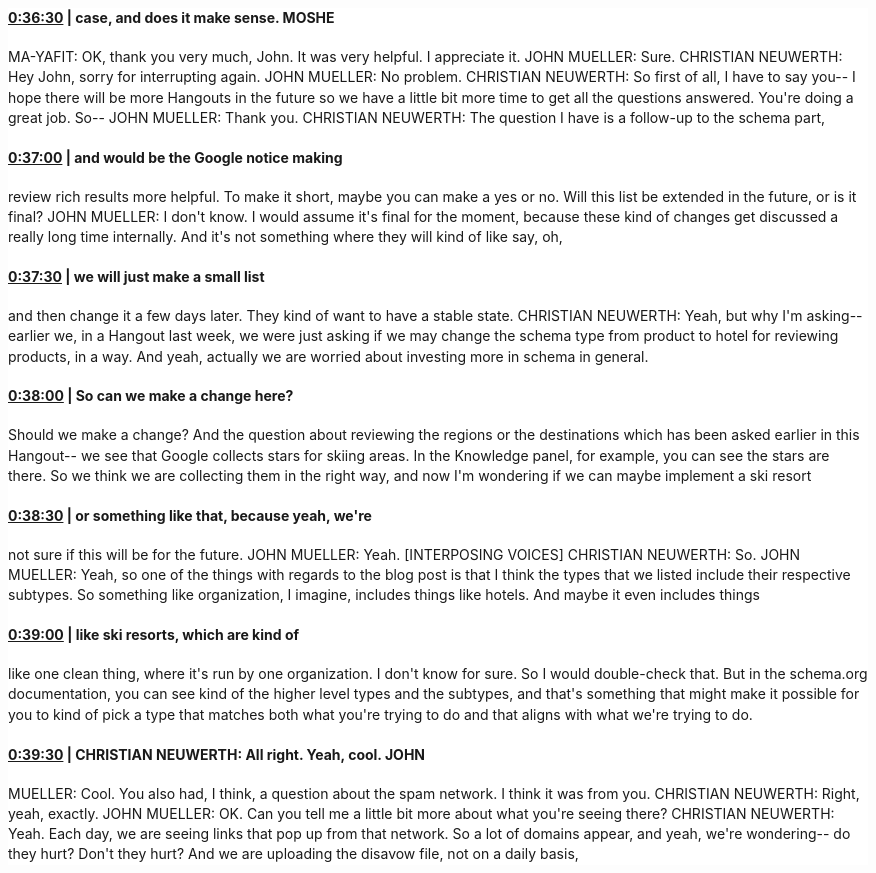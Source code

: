 #### [0:36:30](https://www.youtube.com/watch?v=kPVNl7btFHQ&t=2190) |  case, and does it make sense. MOSHE

MA-YAFIT: OK, thank you very much, John. It was very helpful. I appreciate it. JOHN MUELLER: Sure. CHRISTIAN NEUWERTH: Hey John, sorry for interrupting again. JOHN MUELLER: No problem. CHRISTIAN NEUWERTH: So first of all, I have to say you-- I hope there will be more Hangouts in the future so we have a little bit more time to get all the questions answered. You're doing a great job. So-- JOHN MUELLER: Thank you. CHRISTIAN NEUWERTH: The question I have is a follow-up to the schema part,  

#### [0:37:00](https://www.youtube.com/watch?v=kPVNl7btFHQ&t=2220) |  and would be the Google notice making

review rich results more helpful. To make it short, maybe you can make a yes or no. Will this list be extended in the future, or is it final? JOHN MUELLER: I don't know. I would assume it's final for the moment, because these kind of changes get discussed a really long time internally. And it's not something where they will kind of like say, oh,  

#### [0:37:30](https://www.youtube.com/watch?v=kPVNl7btFHQ&t=2250) |  we will just make a small list

and then change it a few days later. They kind of want to have a stable state. CHRISTIAN NEUWERTH: Yeah, but why I'm asking-- earlier we, in a Hangout last week, we were just asking if we may change the schema type from product to hotel for reviewing products, in a way. And yeah, actually we are worried about investing more in schema in general.  

#### [0:38:00](https://www.youtube.com/watch?v=kPVNl7btFHQ&t=2280) |  So can we make a change here?

Should we make a change? And the question about reviewing the regions or the destinations which has been asked earlier in this Hangout-- we see that Google collects stars for skiing areas. In the Knowledge panel, for example, you can see the stars are there. So we think we are collecting them in the right way, and now I'm wondering if we can maybe implement a ski resort  

#### [0:38:30](https://www.youtube.com/watch?v=kPVNl7btFHQ&t=2310) |  or something like that, because yeah, we're

not sure if this will be for the future. JOHN MUELLER: Yeah. [INTERPOSING VOICES] CHRISTIAN NEUWERTH: So. JOHN MUELLER: Yeah, so one of the things with regards to the blog post is that I think the types that we listed include their respective subtypes. So something like organization, I imagine, includes things like hotels. And maybe it even includes things  

#### [0:39:00](https://www.youtube.com/watch?v=kPVNl7btFHQ&t=2340) |  like ski resorts, which are kind of

like one clean thing, where it's run by one organization. I don't know for sure. So I would double-check that. But in the schema.org documentation, you can see kind of the higher level types and the subtypes, and that's something that might make it possible for you to kind of pick a type that matches both what you're trying to do and that aligns with what we're trying to do.  

#### [0:39:30](https://www.youtube.com/watch?v=kPVNl7btFHQ&t=2370) |  CHRISTIAN NEUWERTH: All right. Yeah, cool. JOHN

MUELLER: Cool. You also had, I think, a question about the spam network. I think it was from you. CHRISTIAN NEUWERTH: Right, yeah, exactly. JOHN MUELLER: OK. Can you tell me a little bit more about what you're seeing there? CHRISTIAN NEUWERTH: Yeah. Each day, we are seeing links that pop up from that network. So a lot of domains appear, and yeah, we're wondering-- do they hurt? Don't they hurt? And we are uploading the disavow file, not on a daily basis,  
